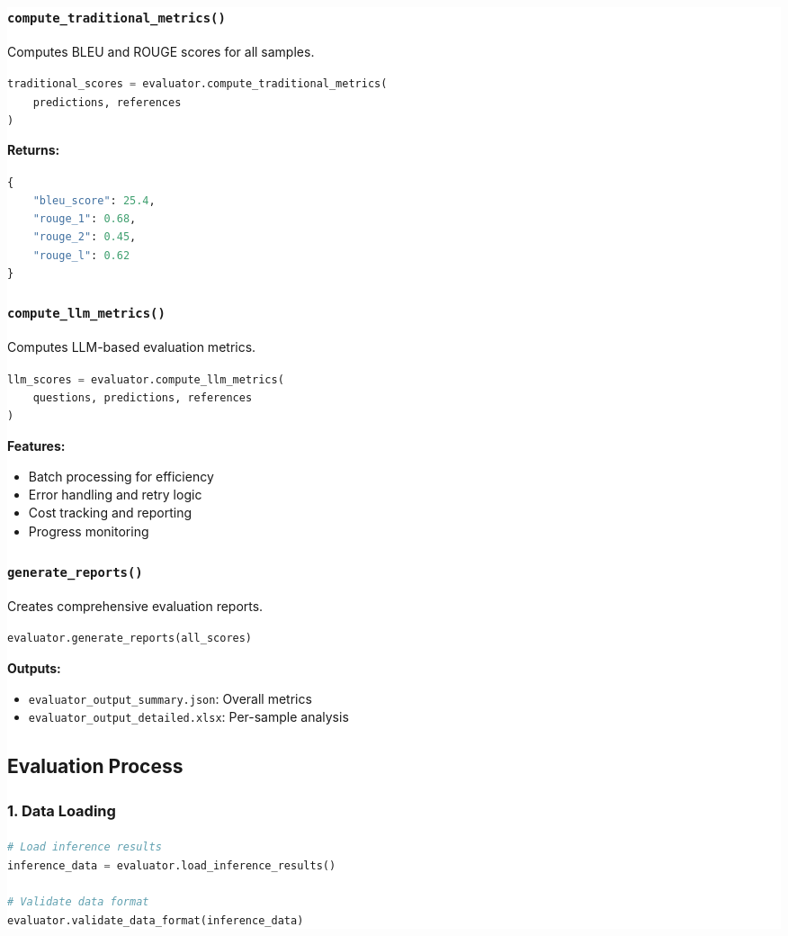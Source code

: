 ### `compute_traditional_metrics()`

Computes BLEU and ROUGE scores for all samples.

```python
traditional_scores = evaluator.compute_traditional_metrics(
    predictions, references
)
```

**Returns:**
```python
{
    "bleu_score": 25.4,
    "rouge_1": 0.68,
    "rouge_2": 0.45,
    "rouge_l": 0.62
}
```

### `compute_llm_metrics()`

Computes LLM-based evaluation metrics.

```python
llm_scores = evaluator.compute_llm_metrics(
    questions, predictions, references
)
```

**Features:**
- Batch processing for efficiency
- Error handling and retry logic
- Cost tracking and reporting
- Progress monitoring

### `generate_reports()`

Creates comprehensive evaluation reports.

```python
evaluator.generate_reports(all_scores)
```

**Outputs:**
- `evaluator_output_summary.json`: Overall metrics
- `evaluator_output_detailed.xlsx`: Per-sample analysis

## Evaluation Process

### 1. Data Loading

```python
# Load inference results
inference_data = evaluator.load_inference_results()

# Validate data format
evaluator.validate_data_format(inference_data)
```
